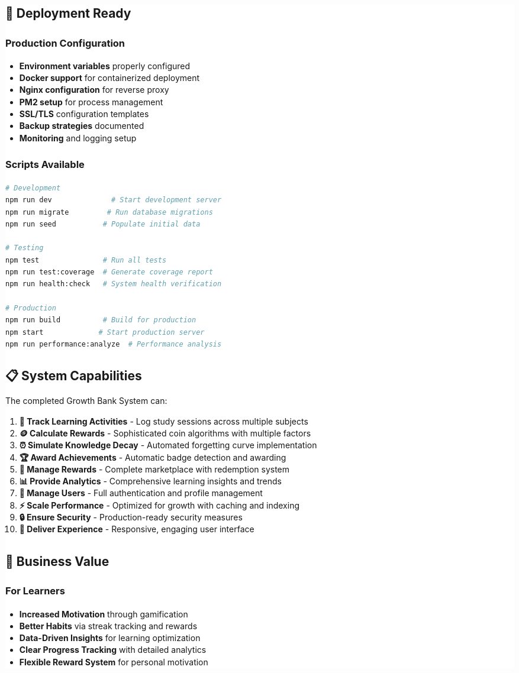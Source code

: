 ## 🚀 Deployment Ready

### Production Configuration
- **Environment variables** properly configured
- **Docker support** for containerized deployment
- **Nginx configuration** for reverse proxy
- **PM2 setup** for process management
- **SSL/TLS** configuration templates
- **Backup strategies** documented
- **Monitoring** and logging setup

### Scripts Available
```bash
# Development
npm run dev              # Start development server
npm run migrate         # Run database migrations
npm run seed           # Populate initial data

# Testing
npm test               # Run all tests
npm run test:coverage  # Generate coverage report
npm run health:check   # System health verification

# Production
npm run build          # Build for production
npm start             # Start production server
npm run performance:analyze  # Performance analysis
```

## 📋 System Capabilities

The completed Growth Bank System can:

1. **📝 Track Learning Activities** - Log study sessions across multiple subjects
2. **🪙 Calculate Rewards** - Sophisticated coin algorithms with multiple factors
3. **⏰ Simulate Knowledge Decay** - Automated forgetting curve implementation
4. **🏆 Award Achievements** - Automatic badge detection and awarding
5. **🎁 Manage Rewards** - Complete marketplace with redemption system
6. **📊 Provide Analytics** - Comprehensive learning insights and trends
7. **👤 Manage Users** - Full authentication and profile management
8. **⚡ Scale Performance** - Optimized for growth with caching and indexing
9. **🔒 Ensure Security** - Production-ready security measures
10. **📱 Deliver Experience** - Responsive, engaging user interface

## 🎯 Business Value

### For Learners
- **Increased Motivation** through gamification
- **Better Habits** via streak tracking and rewards
- **Data-Driven Insights** for learning optimization
- **Clear Progress Tracking** with detailed analytics
- **Flexible Reward System** for personal motivation
